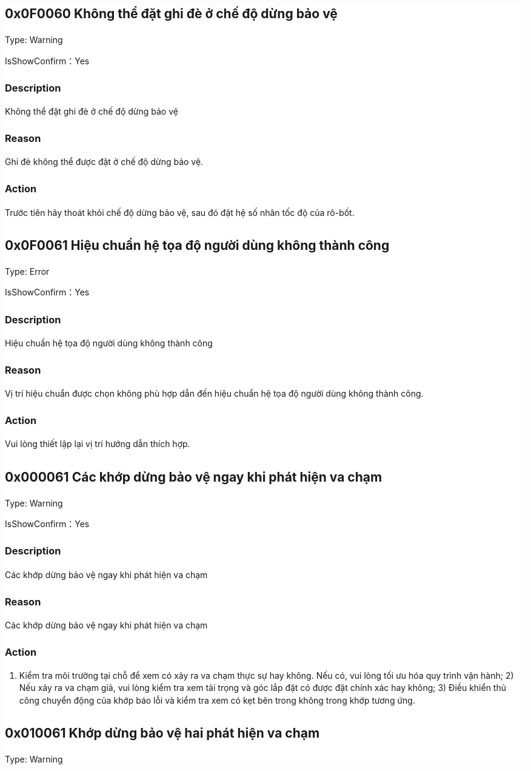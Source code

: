 ## 0x0F0060 Không thể đặt ghi đè ở chế độ dừng bảo vệ 
 Type: Warning 

 IsShowConfirm：Yes  

### Description 
 Không thể đặt ghi đè ở chế độ dừng bảo vệ

### Reason
 Ghi đè không thể được đặt ở chế độ dừng bảo vệ.

### Action
 Trước tiên hãy thoát khỏi chế độ dừng bảo vệ, sau đó đặt hệ số nhân tốc độ của rô-bốt.

## 0x0F0061 Hiệu chuẩn hệ tọa độ người dùng không thành công 
 Type: Error 

 IsShowConfirm：Yes  

### Description 
 Hiệu chuẩn hệ tọa độ người dùng không thành công

### Reason
 Vị trí hiệu chuẩn được chọn không phù hợp dẫn đến hiệu chuẩn hệ tọa độ người dùng không thành công.

### Action
 Vui lòng thiết lập lại vị trí hướng dẫn thích hợp.

## 0x000061 Các khớp dừng bảo vệ ngay khi phát hiện va chạm 
 Type: Warning 

 IsShowConfirm：Yes  

### Description 
 Các khớp dừng bảo vệ ngay khi phát hiện va chạm

### Reason
 Các khớp dừng bảo vệ ngay khi phát hiện va chạm

### Action
 1) Kiểm tra môi trường tại chỗ để xem có xảy ra va chạm thực sự hay không. Nếu có, vui lòng tối ưu hóa quy trình vận hành; 2) Nếu xảy ra va chạm giả, vui lòng kiểm tra xem tải trọng và góc lắp đặt có được đặt chính xác hay không; 3) Điều khiển thủ công chuyển động của khớp báo lỗi và kiểm tra xem có kẹt bên trong không trong khớp tương ứng.

## 0x010061 Khớp dừng bảo vệ hai phát hiện va chạm 
 Type: Warning 
